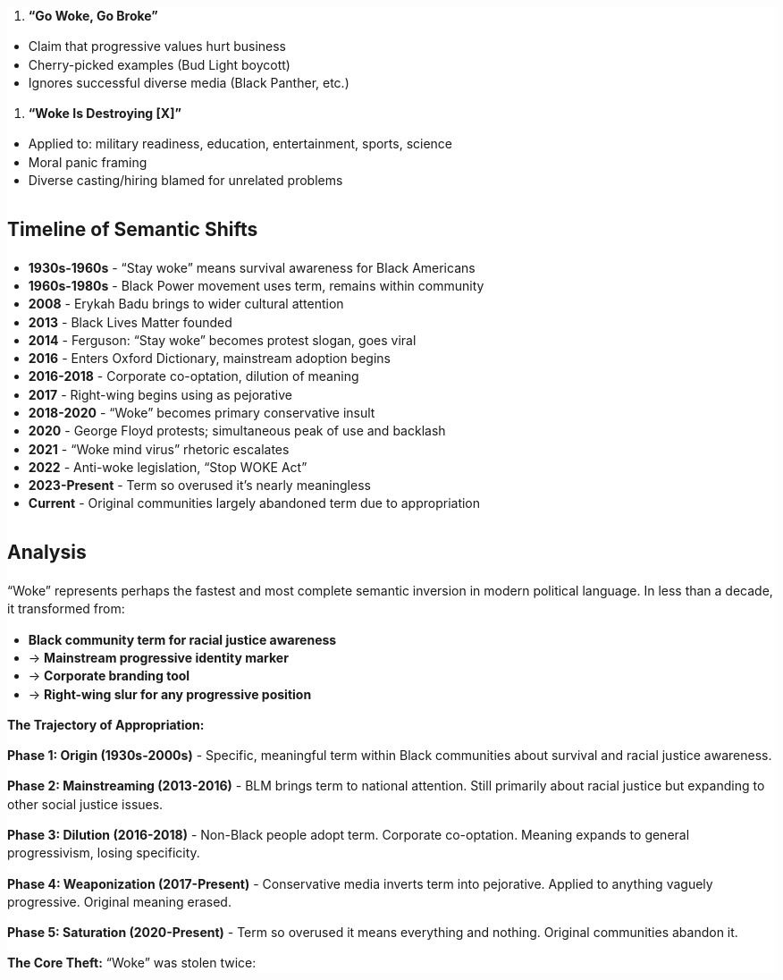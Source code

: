 1. **“Go Woke, Go Broke”**
- Claim that progressive values hurt business
- Cherry-picked examples (Bud Light boycott)
- Ignores successful diverse media (Black Panther, etc.)
1. **“Woke Is Destroying [X]”**
- Applied to: military readiness, education, entertainment, sports, science
- Moral panic framing
- Diverse casting/hiring blamed for unrelated problems

## Timeline of Semantic Shifts

- **1930s-1960s** - “Stay woke” means survival awareness for Black Americans
- **1960s-1980s** - Black Power movement uses term, remains within community
- **2008** - Erykah Badu brings to wider cultural attention
- **2013** - Black Lives Matter founded
- **2014** - Ferguson: “Stay woke” becomes protest slogan, goes viral
- **2016** - Enters Oxford Dictionary, mainstream adoption begins
- **2016-2018** - Corporate co-optation, dilution of meaning
- **2017** - Right-wing begins using as pejorative
- **2018-2020** - “Woke” becomes primary conservative insult
- **2020** - George Floyd protests; simultaneous peak of use and backlash
- **2021** - “Woke mind virus” rhetoric escalates
- **2022** - Anti-woke legislation, “Stop WOKE Act”
- **2023-Present** - Term so overused it’s nearly meaningless
- **Current** - Original communities largely abandoned term due to appropriation

## Analysis

“Woke” represents perhaps the fastest and most complete semantic inversion in modern political language. In less than a decade, it transformed from:

- **Black community term for racial justice awareness**
- → **Mainstream progressive identity marker**
- → **Corporate branding tool**
- → **Right-wing slur for any progressive position**

**The Trajectory of Appropriation:**

**Phase 1: Origin (1930s-2000s)** - Specific, meaningful term within Black communities about survival and racial justice awareness.

**Phase 2: Mainstreaming (2013-2016)** - BLM brings term to national attention. Still primarily about racial justice but expanding to other social justice issues.

**Phase 3: Dilution (2016-2018)** - Non-Black people adopt term. Corporate co-optation. Meaning expands to general progressivism, losing specificity.

**Phase 4: Weaponization (2017-Present)** - Conservative media inverts term into pejorative. Applied to anything vaguely progressive. Original meaning erased.

**Phase 5: Saturation (2020-Present)** - Term so overused it means everything and nothing. Original communities abandon it.

**The Core Theft:**
“Woke” was stolen twice:
